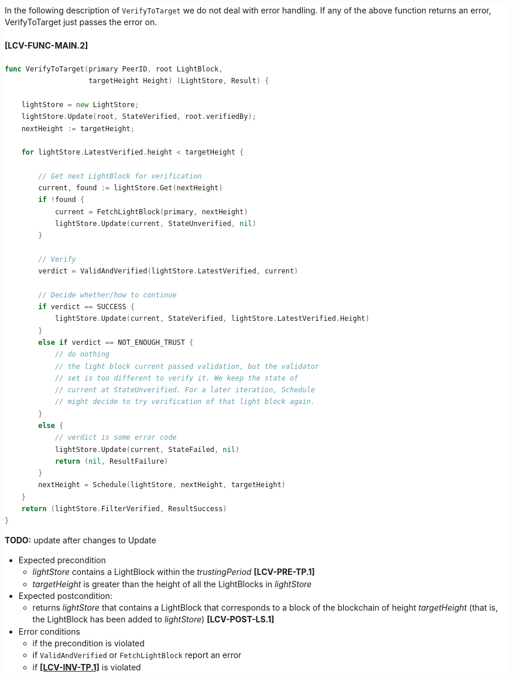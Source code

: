 In the following description of `VerifyToTarget` we do not deal with error
handling. If any of the above function returns an error, VerifyToTarget just
passes the error on.

#### **[LCV-FUNC-MAIN.2]**

```go
func VerifyToTarget(primary PeerID, root LightBlock,
                    targetHeight Height) (LightStore, Result) {

    lightStore = new LightStore;
	lightStore.Update(root, StateVerified, root.verifiedBy);
    nextHeight := targetHeight;

    for lightStore.LatestVerified.height < targetHeight {

        // Get next LightBlock for verification
        current, found := lightStore.Get(nextHeight)
        if !found {
            current = FetchLightBlock(primary, nextHeight)
            lightStore.Update(current, StateUnverified, nil)
        }

        // Verify
        verdict = ValidAndVerified(lightStore.LatestVerified, current)

        // Decide whether/how to continue
        if verdict == SUCCESS {
            lightStore.Update(current, StateVerified, lightStore.LatestVerified.Height)
        }
        else if verdict == NOT_ENOUGH_TRUST {
            // do nothing
            // the light block current passed validation, but the validator
            // set is too different to verify it. We keep the state of
            // current at StateUnverified. For a later iteration, Schedule
            // might decide to try verification of that light block again.
        }
        else {
            // verdict is some error code
            lightStore.Update(current, StateFailed, nil)
            return (nil, ResultFailure)
        }
        nextHeight = Schedule(lightStore, nextHeight, targetHeight)
    }
    return (lightStore.FilterVerified, ResultSuccess)
}
```
**TODO:** update after changes to Update 
- Expected precondition
    - *lightStore* contains a LightBlock within the *trustingPeriod*  **[LCV-PRE-TP.1]**
    - *targetHeight* is greater than the height of all the LightBlocks in *lightStore*
- Expected postcondition:
    - returns *lightStore* that contains a LightBlock that corresponds to a block
     of the blockchain of height *targetHeight*
     (that is, the LightBlock has been added to *lightStore*) **[LCV-POST-LS.1]**
- Error conditions
    - if the precondition is violated
    - if `ValidAndVerified` or `FetchLightBlock` report an error
    - if [**[LCV-INV-TP.1]**](#LCV-INV-TP.1) is violated
  

[RPC]: https://docs.tendermint.com/master/rpc/
[block]: https://github.com/tendermint/spec/blob/d46cd7f573a2c6a2399fcab2cde981330aa63f37/spec/core/data_structures.md
[TMBC-HEADER-link]: #tmbc-header1
[TMBC-SEQ-link]: #tmbc-seq1
[TMBC-CorrFull-link]: #tmbc-corr-full1
[TMBC-Auth-Byz-link]: #tmbc-auth-byz1
[TMBC-TIME_PARAMS-link]: #tmbc-time-params1
[TMBC-FM-2THIRDS-link]: #tmbc-fm-2thirds1
[TMBC-VAL-CONTAINS-CORR-link]: #tmbc-val-contains-corr1
[TMBC-VAL-COMMIT-link]: #tmbc-val-commit1
[TMBC-SOUND-DISTR-POSS-COMMIT-link]: #tmbc-sound-distr-poss-commit1
[lightclient]: https://github.com/interchainio/tendermint-rs/blob/e2cb9aca0b95430fca2eac154edddc9588038982/docs/architecture/adr-002-lite-client.md
[fork-detector]: https://github.com/informalsystems/tendermint-rs/blob/master/docs/spec/lightclient/detection.md
[fullnode]: https://github.com/tendermint/spec/blob/master/spec/blockchain/fullnode.md
[FN-LuckyCase-link]: https://github.com/tendermint/spec/blob/master/spec/blockchain/fullnode.md#fn-luckycase
[blockchain-validator-set]: https://github.com/tendermint/spec/blob/master/spec/blockchain/blockchain.md#data-structures
[fullnode-data-structures]: https://github.com/tendermint/spec/blob/master/spec/blockchain/fullnode.md#data-structures
[FN-ManifestFaulty-link]: https://github.com/tendermint/spec/blob/master/spec/blockchain/fullnode.md#fn-manifestfaulty
[arXiv]: https://arxiv.org/abs/1807.04938